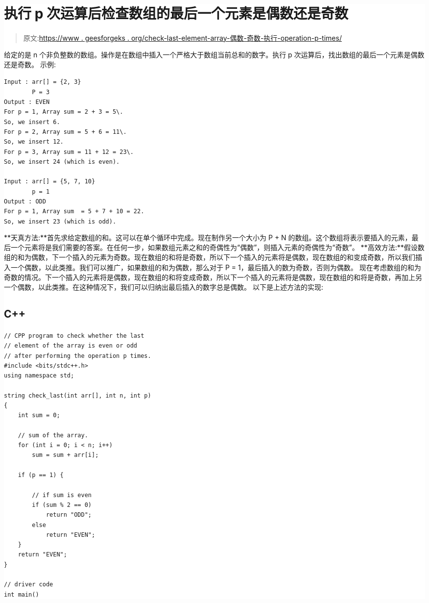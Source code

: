 # 执行 p 次运算后检查数组的最后一个元素是偶数还是奇数

> 原文:[https://www . geesforgeks . org/check-last-element-array-偶数-奇数-执行-operation-p-times/](https://www.geeksforgeeks.org/check-last-element-array-even-odd-performing-operation-p-times/)

给定的是 n 个非负整数的数组。操作是在数组中插入一个严格大于数组当前总和的数字。执行 p 次运算后，找出数组的最后一个元素是偶数还是奇数。
示例:

```
Input : arr[] = {2, 3}
        P = 3
Output : EVEN
For p = 1, Array sum = 2 + 3 = 5\. 
So, we insert 6.
For p = 2, Array sum = 5 + 6 = 11\. 
So, we insert 12.
For p = 3, Array sum = 11 + 12 = 23\. 
So, we insert 24 (which is even).

Input : arr[] = {5, 7, 10}
        p = 1
Output : ODD
For p = 1, Array sum  = 5 + 7 + 10 = 22.
So, we insert 23 (which is odd).
```

**天真方法:**首先求给定数组的和。这可以在单个循环中完成。现在制作另一个大小为 P + N 的数组。这个数组将表示要插入的元素，最后一个元素将是我们需要的答案。在任何一步，如果数组元素之和的奇偶性为“偶数”，则插入元素的奇偶性为“奇数”。
**高效方法:**假设数组的和为偶数，下一个插入的元素为奇数。现在数组的和将是奇数，所以下一个插入的元素将是偶数，现在数组的和变成奇数，所以我们插入一个偶数，以此类推。我们可以推广，如果数组的和为偶数，那么对于 P = 1，最后插入的数为奇数，否则为偶数。
现在考虑数组的和为奇数的情况。下一个插入的元素将是偶数，现在数组的和将变成奇数，所以下一个插入的元素将是偶数，现在数组的和将是奇数，再加上另一个偶数，以此类推。在这种情况下，我们可以归纳出最后插入的数字总是偶数。
以下是上述方法的实现:

## C++

```
// CPP program to check whether the last
// element of the array is even or odd
// after performing the operation p times.
#include <bits/stdc++.h>
using namespace std;

string check_last(int arr[], int n, int p)
{
    int sum = 0;

    // sum of the array.
    for (int i = 0; i < n; i++)
        sum = sum + arr[i];

    if (p == 1) {

        // if sum is even
        if (sum % 2 == 0)
            return "ODD";
        else
            return "EVEN";
    }
    return "EVEN";
}

// driver code
int main()
```